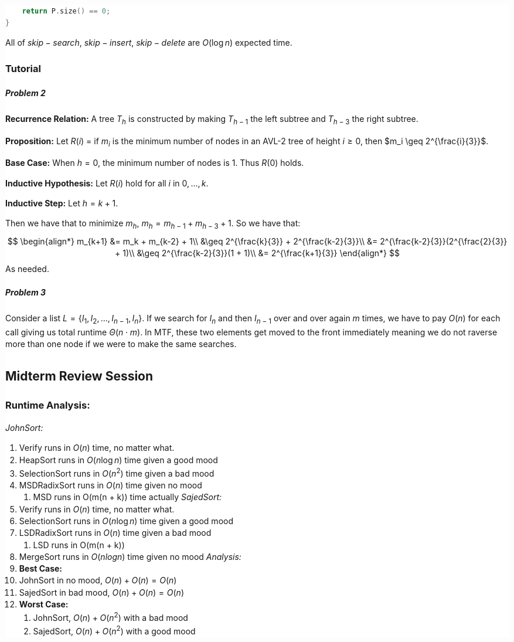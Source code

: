 ```C++
    return P.size() == 0;
}
```
All of $skip-search$, $skip-insert$, $skip-delete$ are $O(\log n)$ expected time.

### Tutorial

##### Problem 2
$\textbf{Recurrence Relation:}$ A tree $T_h$ is constructed by making $T_{h-1}$ the left subtree and $T_{h-3}$ the right subtree.

$\textbf{Proposition:}$ Let $R(i)$ = if $m_i$ is the minimum number of nodes in an AVL-2 tree of height $i \geq 0$, then $m_i \geq 2^{\frac{i}{3}}$.

$\textbf{Base Case:}$ When $h = 0$, the minimum number of nodes is 1. Thus $R(0)$ holds.

$\textbf{Inductive Hypothesis:}$ Let $R(i)$ hold for all $i$ in $0,\ldots,k$.

$\textbf{Inductive Step:}$ Let $h = k + 1$.

Then we have that to minimize $m_h$, $m_h = m_{h-1} + m_{h-3} + 1$. So we have that:
$$
\begin{align*}
    m_{k+1} &= m_k + m_{k-2} + 1\\
    &\geq 2^{\frac{k}{3}} + 2^{\frac{k-2}{3}}\\
    &= 2^{\frac{k-2}{3}}(2^{\frac{2}{3}} + 1)\\
    &\geq 2^{\frac{k-2}{3}}(1 + 1)\\
    &= 2^{\frac{k+1}{3}}
\end{align*}
$$
As needed.

##### Problem 3
Consider a list $L = \{I_1, I_2, \ldots, I_{n-1}, I_{n}\}$. If we search for $I_{n}$ and then $I_{n-1}$ over and over again $m$ times, we have to pay $O(n)$ for each call giving us total runtime $\Theta(n\cdot m)$. In MTF, these two elements get moved to the front immediately meaning we do not raverse more than one node if we were to make the same searches.

## Midterm Review Session
### Runtime Analysis:
$\textit{JohnSort:}$
1. Verify runs in $O(n)$ time, no matter what.
1. HeapSort runs in $O(n\log n)$ time given a good mood
1. SelectionSort runs in $O(n^2)$ time given a bad mood
1. MSDRadixSort runs in $O(n)$ time given no mood
	1. MSD runs in O(m(n + k)) time actually
$\textit{SajedSort:}$
1. Verify runs in $O(n)$ time, no matter what.
1. SelectionSort runs in $O(n\log n)$ time given a good mood
1. LSDRadixSort runs in $O(n)$ time given a bad mood
	1. LSD runs in O(m(n + k))
1. MergeSort runs in $O(nlogn)$ time given no mood
$\textit{Analysis:}$
1. $\textbf{Best Case:}$
  1. JohnSort in no mood, $O(n) + O(n) = O(n)$
  1. SajedSort in bad mood, $O(n) + O(n) = O(n)$
1. $\textbf{Worst Case:}$
 	1. JohnSort, $O(n) + O(n^2)$ with a bad mood
	1. SajedSort, $O(n) + O(n^2)$ with a good mood

